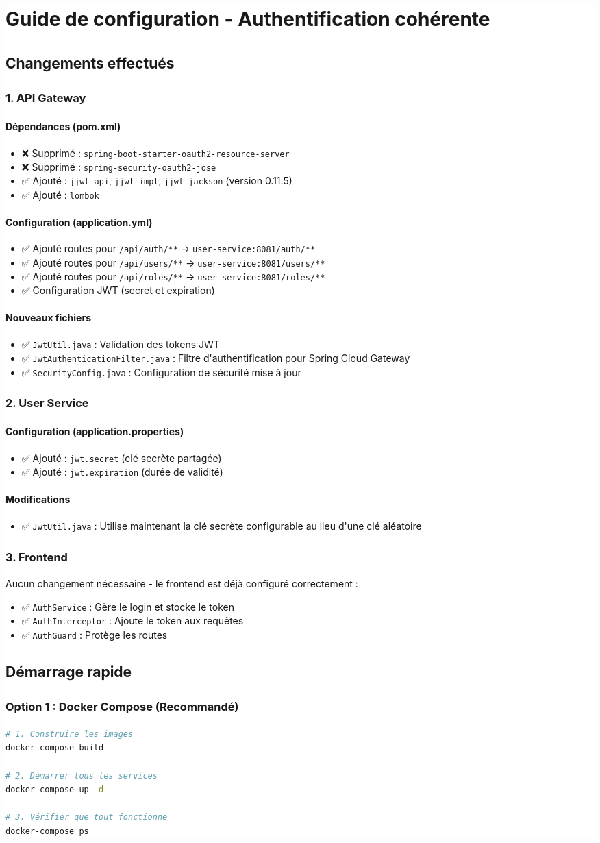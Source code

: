 # Guide de configuration - Authentification cohérente

## Changements effectués

### 1. API Gateway

#### Dépendances (pom.xml)
- ❌ Supprimé : `spring-boot-starter-oauth2-resource-server`
- ❌ Supprimé : `spring-security-oauth2-jose`
- ✅ Ajouté : `jjwt-api`, `jjwt-impl`, `jjwt-jackson` (version 0.11.5)
- ✅ Ajouté : `lombok`

#### Configuration (application.yml)
- ✅ Ajouté routes pour `/api/auth/**` → `user-service:8081/auth/**`
- ✅ Ajouté routes pour `/api/users/**` → `user-service:8081/users/**`
- ✅ Ajouté routes pour `/api/roles/**` → `user-service:8081/roles/**`
- ✅ Configuration JWT (secret et expiration)

#### Nouveaux fichiers
- ✅ `JwtUtil.java` : Validation des tokens JWT
- ✅ `JwtAuthenticationFilter.java` : Filtre d'authentification pour Spring Cloud Gateway
- ✅ `SecurityConfig.java` : Configuration de sécurité mise à jour

### 2. User Service

#### Configuration (application.properties)
- ✅ Ajouté : `jwt.secret` (clé secrète partagée)
- ✅ Ajouté : `jwt.expiration` (durée de validité)

#### Modifications
- ✅ `JwtUtil.java` : Utilise maintenant la clé secrète configurable au lieu d'une clé aléatoire

### 3. Frontend

Aucun changement nécessaire - le frontend est déjà configuré correctement :
- ✅ `AuthService` : Gère le login et stocke le token
- ✅ `AuthInterceptor` : Ajoute le token aux requêtes
- ✅ `AuthGuard` : Protège les routes

## Démarrage rapide

### Option 1 : Docker Compose (Recommandé)

```bash
# 1. Construire les images
docker-compose build

# 2. Démarrer tous les services
docker-compose up -d

# 3. Vérifier que tout fonctionne
docker-compose ps
```
